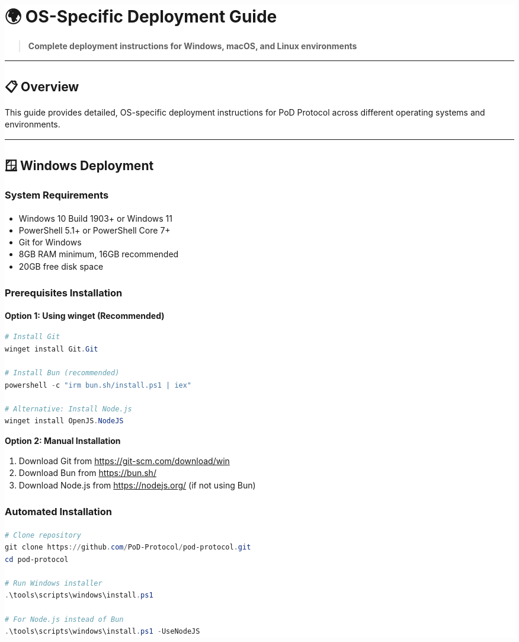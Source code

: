 # 🌍 OS-Specific Deployment Guide

> **Complete deployment instructions for Windows, macOS, and Linux environments**

---

## 📋 Overview

This guide provides detailed, OS-specific deployment instructions for PoD Protocol across different operating systems and environments.

---

## 🪟 **Windows Deployment**

### **System Requirements**
- Windows 10 Build 1903+ or Windows 11
- PowerShell 5.1+ or PowerShell Core 7+
- Git for Windows
- 8GB RAM minimum, 16GB recommended
- 20GB free disk space

### **Prerequisites Installation**

**Option 1: Using winget (Recommended)**
```powershell
# Install Git
winget install Git.Git

# Install Bun (recommended)
powershell -c "irm bun.sh/install.ps1 | iex"

# Alternative: Install Node.js
winget install OpenJS.NodeJS
```

**Option 2: Manual Installation**
1. Download Git from https://git-scm.com/download/win
2. Download Bun from https://bun.sh/
3. Download Node.js from https://nodejs.org/ (if not using Bun)

### **Automated Installation**
```powershell
# Clone repository
git clone https://github.com/PoD-Protocol/pod-protocol.git
cd pod-protocol

# Run Windows installer
.\tools\scripts\windows\install.ps1

# For Node.js instead of Bun
.\tools\scripts\windows\install.ps1 -UseNodeJS
```

